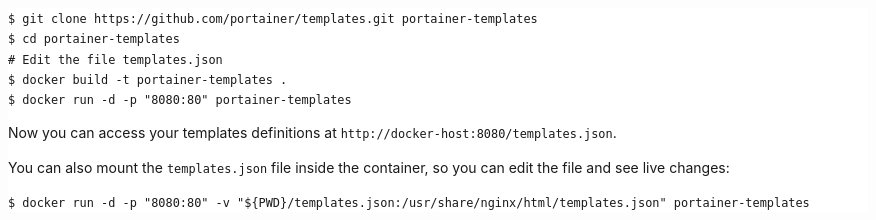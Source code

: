``` {.sourceCode .bash}
$ git clone https://github.com/portainer/templates.git portainer-templates
$ cd portainer-templates
# Edit the file templates.json
$ docker build -t portainer-templates .
$ docker run -d -p "8080:80" portainer-templates
```

Now you can access your templates definitions at
`http://docker-host:8080/templates.json`.

You can also mount the `templates.json` file inside the container, so
you can edit the file and see live changes:

``` {.sourceCode .bash}
$ docker run -d -p "8080:80" -v "${PWD}/templates.json:/usr/share/nginx/html/templates.json" portainer-templates
```
